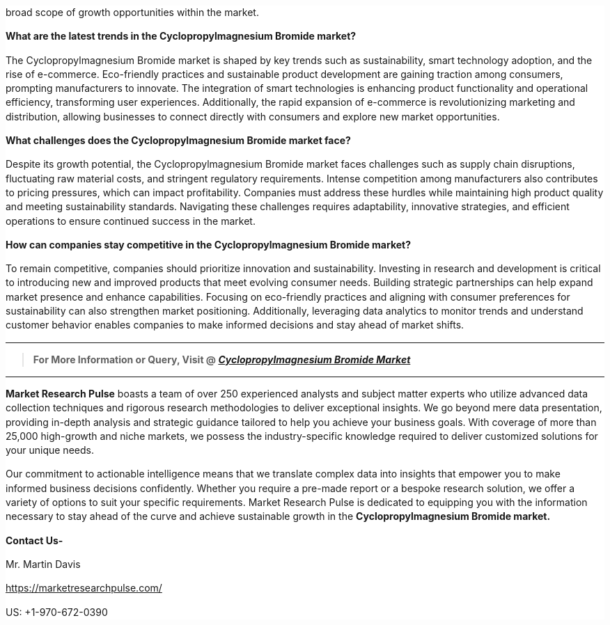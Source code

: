 broad scope of growth opportunities within the market.</p><p><strong>What are the latest trends in the Cyclopropylmagnesium Bromide market?</strong></p><p>The Cyclopropylmagnesium Bromide market is shaped by key trends such as sustainability, smart technology adoption, and the rise of e-commerce. Eco-friendly practices and sustainable product development are gaining traction among consumers, prompting manufacturers to innovate. The integration of smart technologies is enhancing product functionality and operational efficiency, transforming user experiences. Additionally, the rapid expansion of e-commerce is revolutionizing marketing and distribution, allowing businesses to connect directly with consumers and explore new market opportunities.</p><p><strong>What challenges does the Cyclopropylmagnesium Bromide market face?</strong></p><p>Despite its growth potential, the Cyclopropylmagnesium Bromide market faces challenges such as supply chain disruptions, fluctuating raw material costs, and stringent regulatory requirements. Intense competition among manufacturers also contributes to pricing pressures, which can impact profitability. Companies must address these hurdles while maintaining high product quality and meeting sustainability standards. Navigating these challenges requires adaptability, innovative strategies, and efficient operations to ensure continued success in the market.</p><p><strong>How can companies stay competitive in the Cyclopropylmagnesium Bromide market?</strong></p><p>To remain competitive, companies should prioritize innovation and sustainability. Investing in research and development is critical to introducing new and improved products that meet evolving consumer needs. Building strategic partnerships can help expand market presence and enhance capabilities. Focusing on eco-friendly practices and aligning with consumer preferences for sustainability can also strengthen market positioning. Additionally, leveraging data analytics to monitor trends and understand customer behavior enables companies to make informed decisions and stay ahead of market shifts.</p><hr /><blockquote><p><strong>For More Information or Query, Visit @&nbsp;<em><a href="https://marketresearchpulse.com/report/123027/cyclopropylmagnesium-bromide-market?utm_source=Linkedin&utm_medium=025">Cyclopropylmagnesium Bromide Market</a></em></strong></p></blockquote><hr /><p><strong>Market Research Pulse</strong> boasts a team of over 250 experienced analysts and subject matter experts who utilize advanced data collection techniques and rigorous research methodologies to deliver exceptional insights. We go beyond mere data presentation, providing in-depth analysis and strategic guidance tailored to help you achieve your business goals. With coverage of more than 25,000 high-growth and niche markets, we possess the industry-specific knowledge required to deliver customized solutions for your unique needs.</p><p>Our commitment to actionable intelligence means that we translate complex data into insights that empower you to make informed business decisions confidently. Whether you require a pre-made report or a bespoke research solution, we offer a variety of options to suit your specific requirements. Market Research Pulse is dedicated to equipping you with the information necessary to stay ahead of the curve and achieve sustainable growth in the <strong>Cyclopropylmagnesium Bromide market.</strong></p><p><strong>Contact Us-</strong></p><p>Mr. Martin Davis</p><p>https://marketresearchpulse.com/</p><p>US: +1-970-672-0390</p>

